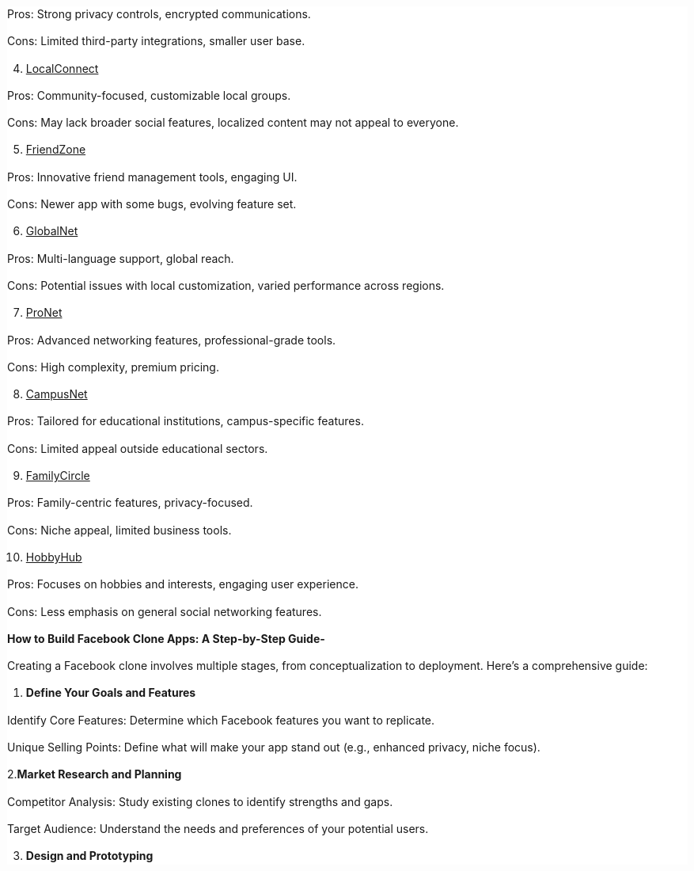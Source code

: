 Pros: Strong privacy controls, encrypted communications.

Cons: Limited third-party integrations, smaller user base.

4. [LocalConnect](https://localwp.com/connect/)

Pros: Community-focused, customizable local groups.

Cons: May lack broader social features, localized content may not appeal to everyone.

5. [FriendZone](https://friendzone.com.ng/)

Pros: Innovative friend management tools, engaging UI.

Cons: Newer app with some bugs, evolving feature set.

6. [GlobalNet](https://www.gblnet.net/)

Pros: Multi-language support, global reach.

Cons: Potential issues with local customization, varied performance across regions.

7. [ProNet](https://pronet.in/)

Pros: Advanced networking features, professional-grade tools.

Cons: High complexity, premium pricing.

8. [CampusNet](https://campusnet.csuohio.edu/)

Pros: Tailored for educational institutions, campus-specific features.

Cons: Limited appeal outside educational sectors.

9. [FamilyCircle](https://www.familycircle.online/)

Pros: Family-centric features, privacy-focused.

Cons: Niche appeal, limited business tools.

10. [HobbyHub](https://www.hubhobby.com/)

Pros: Focuses on hobbies and interests, engaging user experience.

Cons: Less emphasis on general social networking features.

**How to Build Facebook Clone Apps: A Step-by-Step Guide-**

Creating a Facebook clone involves multiple stages, from conceptualization to deployment. Here’s a comprehensive guide:

1. **Define Your Goals and Features**

Identify Core Features: Determine which Facebook features you want to replicate.

Unique Selling Points: Define what will make your app stand out (e.g., enhanced privacy, niche focus).

2.**Market Research and Planning**

Competitor Analysis: Study existing clones to identify strengths and gaps.

Target Audience: Understand the needs and preferences of your potential users.

3. **Design and Prototyping**
